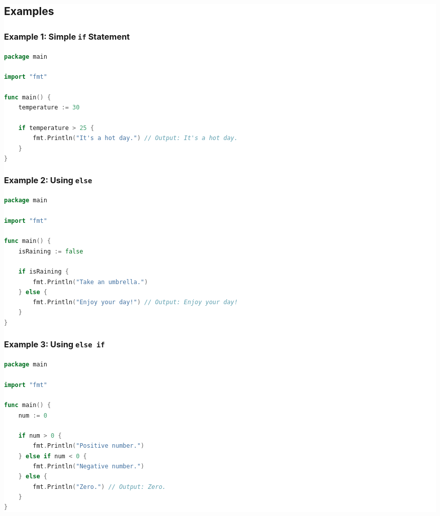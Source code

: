 
## Examples

### Example 1: Simple `if` Statement

```go
package main

import "fmt"

func main() {
    temperature := 30

    if temperature > 25 {
        fmt.Println("It's a hot day.") // Output: It's a hot day.
    }
}
```

### Example 2: Using `else`

```go
package main

import "fmt"

func main() {
    isRaining := false

    if isRaining {
        fmt.Println("Take an umbrella.")
    } else {
        fmt.Println("Enjoy your day!") // Output: Enjoy your day!
    }
}
```

### Example 3: Using `else if`

```go
package main

import "fmt"

func main() {
    num := 0

    if num > 0 {
        fmt.Println("Positive number.")
    } else if num < 0 {
        fmt.Println("Negative number.")
    } else {
        fmt.Println("Zero.") // Output: Zero.
    }
}
```
